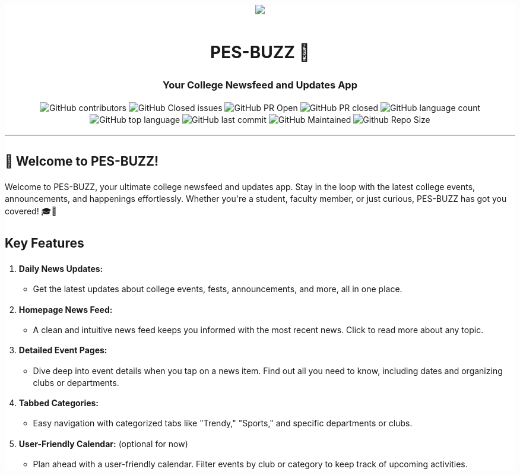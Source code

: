 <p align="center"><img width="70%" src="https://hacktoberfest.com/_next/static/media/logo-hacktoberfest--horizontal.ebc5fdc8.svg"/></p>

<div align="center">
  <h1>PES-BUZZ 📢</h1>
  <h3>Your College Newsfeed and Updates App</h3>
</div>

<div align="center">

![GitHub contributors](https://img.shields.io/github/contributors/dscpesu/PES-BUZZ?style=for-the-badge&color=blue)
![GitHub Closed issues](https://img.shields.io/github/issues-closed-raw/dscpesu/PES-BUZZ?style=for-the-badge&color=brightgreen)
![GitHub PR Open](https://img.shields.io/github/issues-pr/dscpesu/PES-BUZZ?style=for-the-badge&color=aqua)
![GitHub PR closed](https://img.shields.io/github/issues-pr-closed-raw/dscpesu/PES-BUZZ?style=for-the-badge&color=blue)
![GitHub language count](https://img.shields.io/github/languages/count/dscpesu/PES-BUZZ?style=for-the-badge&color=brightgreen)
![GitHub top language](https://img.shields.io/github/languages/top/dscpesu/PES-BUZZ?style=for-the-badge&color=aqua)
![GitHub last commit](https://img.shields.io/github/last-commit/dscpesu/PES-BUZZ?style=for-the-badge&color=blue)
![GitHub Maintained](https://img.shields.io/badge/Maintained%3F-yes-brightgreen.svg?style=for-the-badge)
![Github Repo Size](https://img.shields.io/github/repo-size/dscpesu/PES-BUZZ?style=for-the-badge&color=aqua)

</div>

---

## 🔴 Welcome to PES-BUZZ!

Welcome to PES-BUZZ, your ultimate college newsfeed and updates app. Stay in the loop with the latest college events, announcements, and happenings effortlessly. Whether you're a student, faculty member, or just curious, PES-BUZZ has got you covered! 🎓📢

## Key Features

1. **Daily News Updates:**

   - Get the latest updates about college events, fests, announcements, and more, all in one place.

2. **Homepage News Feed:**

   - A clean and intuitive news feed keeps you informed with the most recent news. Click to read more about any topic.

3. **Detailed Event Pages:**

   - Dive deep into event details when you tap on a news item. Find out all you need to know, including dates and organizing clubs or departments.

4. **Tabbed Categories:**

   - Easy navigation with categorized tabs like "Trendy," "Sports," and specific departments or clubs.

5. **User-Friendly Calendar:** (optional for now)
   - Plan ahead with a user-friendly calendar. Filter events by club or category to keep track of upcoming activities.
